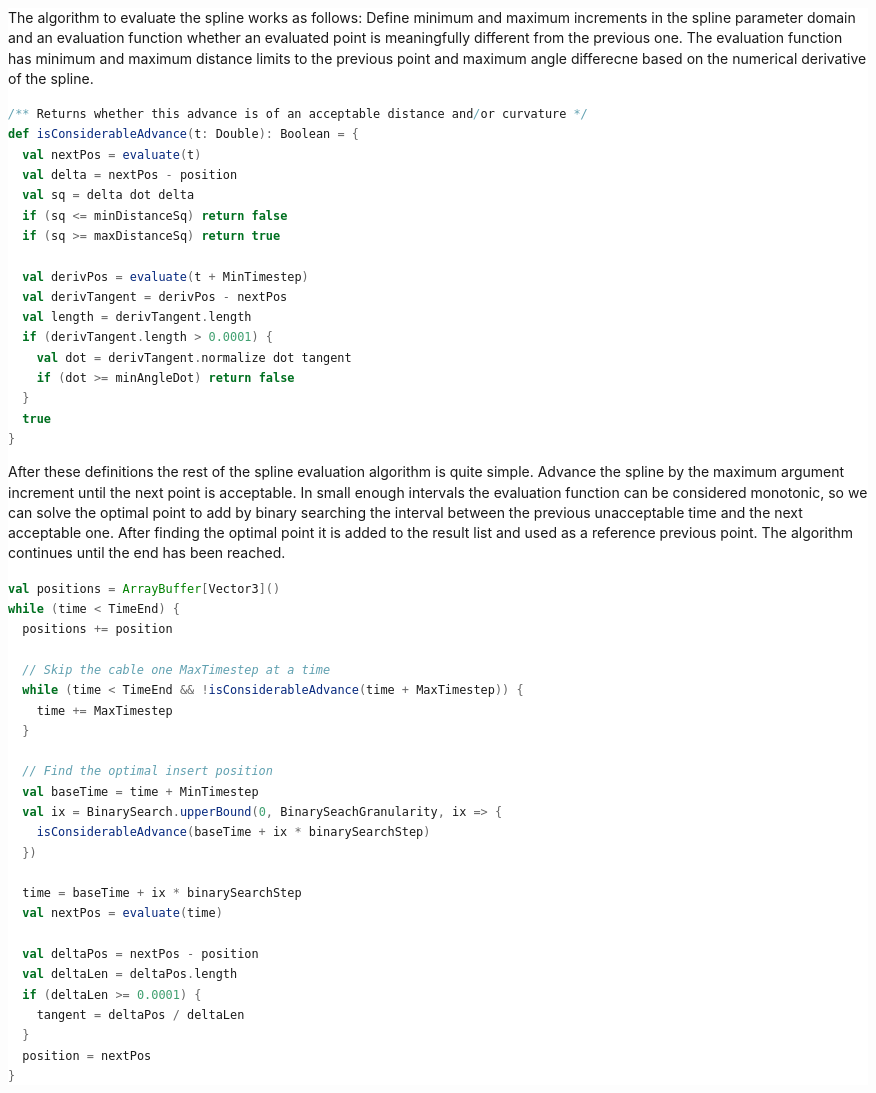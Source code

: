 The algorithm to evaluate the spline works as follows: Define minimum and maximum
increments in the spline parameter domain and an evaluation function whether an
evaluated point is meaningfully different from the previous one. The evaluation
function has minimum and maximum distance limits to the previous point and
maximum angle differecne based on the numerical derivative of the spline.

```scala
/** Returns whether this advance is of an acceptable distance and/or curvature */
def isConsiderableAdvance(t: Double): Boolean = {
  val nextPos = evaluate(t)
  val delta = nextPos - position
  val sq = delta dot delta
  if (sq <= minDistanceSq) return false
  if (sq >= maxDistanceSq) return true

  val derivPos = evaluate(t + MinTimestep)
  val derivTangent = derivPos - nextPos
  val length = derivTangent.length
  if (derivTangent.length > 0.0001) {
    val dot = derivTangent.normalize dot tangent
    if (dot >= minAngleDot) return false
  }
  true
}
```

After these definitions the rest of the spline evaluation algorithm is quite
simple. Advance the spline by the maximum argument increment until the next
point is acceptable.  In small enough intervals the evaluation function can
be considered monotonic, so we can solve the optimal point to add by binary
searching the interval between the previous unacceptable time and the next
acceptable one. After finding the optimal point it is added to the result
list and used as a reference previous point. The algorithm continues until
the end has been reached.

```scala
val positions = ArrayBuffer[Vector3]()
while (time < TimeEnd) {
  positions += position

  // Skip the cable one MaxTimestep at a time
  while (time < TimeEnd && !isConsiderableAdvance(time + MaxTimestep)) {
    time += MaxTimestep
  }

  // Find the optimal insert position
  val baseTime = time + MinTimestep
  val ix = BinarySearch.upperBound(0, BinarySeachGranularity, ix => {
    isConsiderableAdvance(baseTime + ix * binarySearchStep)
  })

  time = baseTime + ix * binarySearchStep
  val nextPos = evaluate(time)

  val deltaPos = nextPos - position
  val deltaLen = deltaPos.length
  if (deltaLen >= 0.0001) {
    tangent = deltaPos / deltaLen
  }
  position = nextPos
}
```
